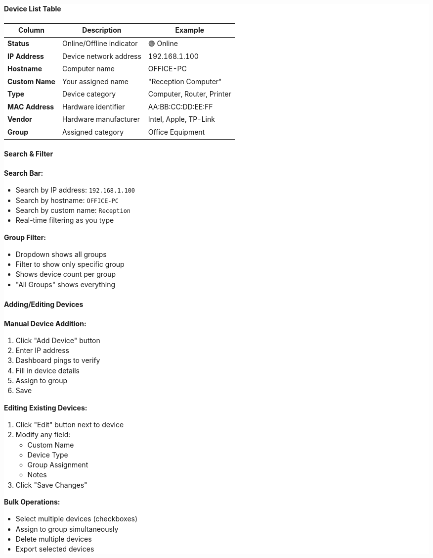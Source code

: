 #### Device List Table

| Column | Description | Example |
|--------|-------------|---------|
| **Status** | Online/Offline indicator | 🟢 Online |
| **IP Address** | Device network address | 192.168.1.100 |
| **Hostname** | Computer name | OFFICE-PC |
| **Custom Name** | Your assigned name | "Reception Computer" |
| **Type** | Device category | Computer, Router, Printer |
| **MAC Address** | Hardware identifier | AA:BB:CC:DD:EE:FF |
| **Vendor** | Hardware manufacturer | Intel, Apple, TP-Link |
| **Group** | Assigned category | Office Equipment |

#### Search & Filter

**Search Bar:**
- Search by IP address: `192.168.1.100`
- Search by hostname: `OFFICE-PC`
- Search by custom name: `Reception`
- Real-time filtering as you type

**Group Filter:**
- Dropdown shows all groups
- Filter to show only specific group
- Shows device count per group
- "All Groups" shows everything

#### Adding/Editing Devices

**Manual Device Addition:**
1. Click "Add Device" button
2. Enter IP address
3. Dashboard pings to verify
4. Fill in device details
5. Assign to group
6. Save

**Editing Existing Devices:**
1. Click "Edit" button next to device
2. Modify any field:
   - Custom Name
   - Device Type
   - Group Assignment
   - Notes
3. Click "Save Changes"

**Bulk Operations:**
- Select multiple devices (checkboxes)
- Assign to group simultaneously
- Delete multiple devices
- Export selected devices
